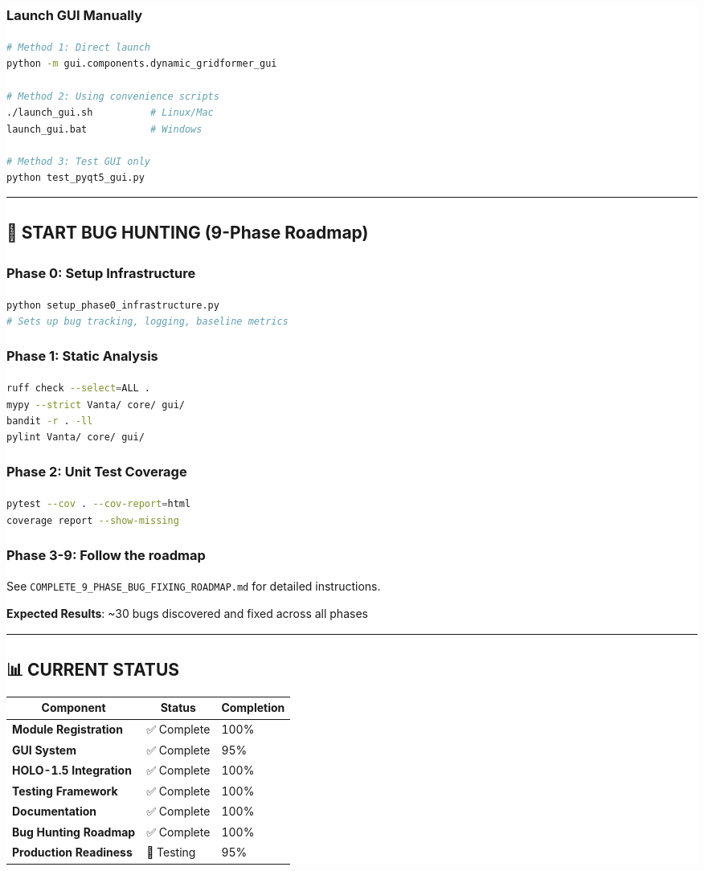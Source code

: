 ### **Launch GUI Manually**
```bash
# Method 1: Direct launch
python -m gui.components.dynamic_gridformer_gui

# Method 2: Using convenience scripts
./launch_gui.sh          # Linux/Mac
launch_gui.bat           # Windows

# Method 3: Test GUI only
python test_pyqt5_gui.py
```

---

## 🐛 **START BUG HUNTING (9-Phase Roadmap)**

### **Phase 0: Setup Infrastructure**
```bash
python setup_phase0_infrastructure.py
# Sets up bug tracking, logging, baseline metrics
```

### **Phase 1: Static Analysis**
```bash
ruff check --select=ALL .
mypy --strict Vanta/ core/ gui/
bandit -r . -ll
pylint Vanta/ core/ gui/
```

### **Phase 2: Unit Test Coverage**
```bash
pytest --cov . --cov-report=html
coverage report --show-missing
```

### **Phase 3-9: Follow the roadmap**
See `COMPLETE_9_PHASE_BUG_FIXING_ROADMAP.md` for detailed instructions.

**Expected Results**: ~30 bugs discovered and fixed across all phases

---

## 📊 **CURRENT STATUS**

| Component | Status | Completion |
|-----------|--------|------------|
| **Module Registration** | ✅ Complete | 100% |
| **GUI System** | ✅ Complete | 95% |
| **HOLO-1.5 Integration** | ✅ Complete | 100% |
| **Testing Framework** | ✅ Complete | 100% |
| **Documentation** | ✅ Complete | 100% |
| **Bug Hunting Roadmap** | ✅ Complete | 100% |
| **Production Readiness** | 🔄 Testing | 95% |

